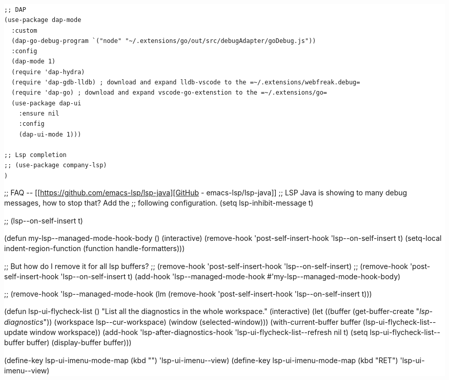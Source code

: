     ;; DAP
    (use-package dap-mode
      :custom
      (dap-go-debug-program `("node" "~/.extensions/go/out/src/debugAdapter/goDebug.js"))
      :config
      (dap-mode 1)
      (require 'dap-hydra)
      (require 'dap-gdb-lldb) ; download and expand lldb-vscode to the =~/.extensions/webfreak.debug=
      (require 'dap-go) ; download and expand vscode-go-extenstion to the =~/.extensions/go=
      (use-package dap-ui
        :ensure nil
        :config
        (dap-ui-mode 1)))

    ;; Lsp completion
    ;; (use-package company-lsp)
    )

  ;; FAQ -- [[https://github.com/emacs-lsp/lsp-java][GitHub - emacs-lsp/lsp-java]]
  ;; LSP Java is showing to many debug messages, how to stop that? Add the
  ;; following configuration.
  (setq lsp-inhibit-message t)


  ;; (lsp--on-self-insert t)

(defun my-lsp--managed-mode-hook-body ()
  (interactive)
  (remove-hook 'post-self-insert-hook 'lsp--on-self-insert t)
  (setq-local indent-region-function (function handle-formatters)))


;; But how do I remove it for all lsp buffers?
;; (remove-hook 'post-self-insert-hook 'lsp--on-self-insert)
;; (remove-hook 'post-self-insert-hook 'lsp--on-self-insert t)
(add-hook 'lsp--managed-mode-hook #'my-lsp--managed-mode-hook-body)

  ;; (remove-hook 'lsp--managed-mode-hook (lm (remove-hook 'post-self-insert-hook 'lsp--on-self-insert t)))


(defun lsp-ui-flycheck-list ()
  "List all the diagnostics in the whole workspace."
  (interactive)
  (let ((buffer (get-buffer-create "*lsp-diagnostics*"))
        (workspace lsp--cur-workspace)
        (window (selected-window)))
    (with-current-buffer buffer
      (lsp-ui-flycheck-list--update window workspace))
    (add-hook 'lsp-after-diagnostics-hook 'lsp-ui-flycheck-list--refresh nil t)
    (setq lsp-ui-flycheck-list--buffer buffer)
    (display-buffer
     buffer)))



(define-key lsp-ui-imenu-mode-map (kbd "<return>") 'lsp-ui-imenu--view)
(define-key lsp-ui-imenu-mode-map (kbd "RET") 'lsp-ui-imenu--view)
